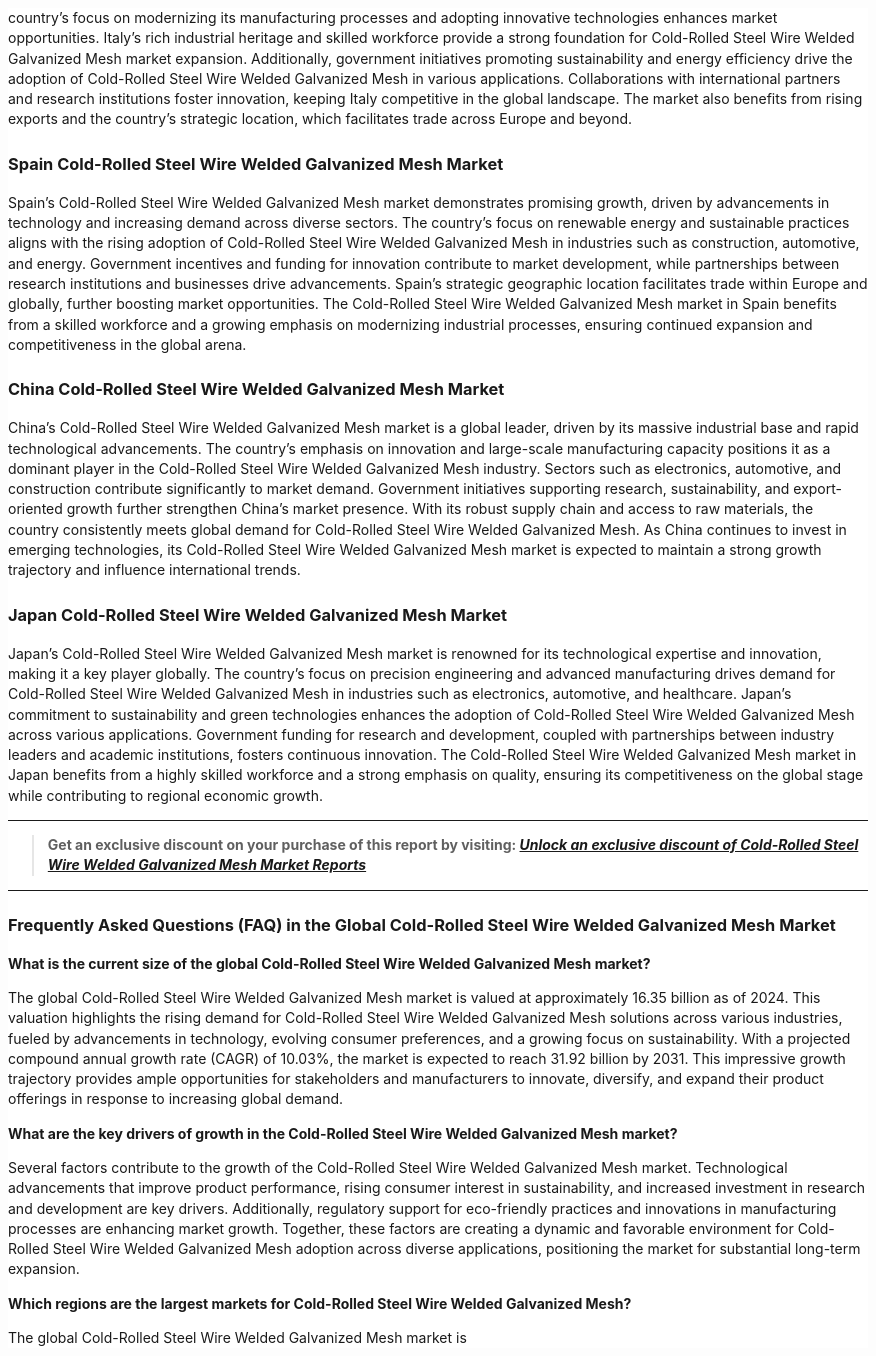 country&rsquo;s focus on modernizing its manufacturing processes and adopting innovative technologies enhances market opportunities. Italy&rsquo;s rich industrial heritage and skilled workforce provide a strong foundation for Cold-Rolled Steel Wire Welded Galvanized Mesh market expansion. Additionally, government initiatives promoting sustainability and energy efficiency drive the adoption of Cold-Rolled Steel Wire Welded Galvanized Mesh in various applications. Collaborations with international partners and research institutions foster innovation, keeping Italy competitive in the global landscape. The market also benefits from rising exports and the country&rsquo;s strategic location, which facilitates trade across Europe and beyond.</p><h3>Spain Cold-Rolled Steel Wire Welded Galvanized Mesh Market</h3><p>Spain&rsquo;s Cold-Rolled Steel Wire Welded Galvanized Mesh market demonstrates promising growth, driven by advancements in technology and increasing demand across diverse sectors. The country&rsquo;s focus on renewable energy and sustainable practices aligns with the rising adoption of Cold-Rolled Steel Wire Welded Galvanized Mesh in industries such as construction, automotive, and energy. Government incentives and funding for innovation contribute to market development, while partnerships between research institutions and businesses drive advancements. Spain&rsquo;s strategic geographic location facilitates trade within Europe and globally, further boosting market opportunities. The Cold-Rolled Steel Wire Welded Galvanized Mesh market in Spain benefits from a skilled workforce and a growing emphasis on modernizing industrial processes, ensuring continued expansion and competitiveness in the global arena.</p><h3>China Cold-Rolled Steel Wire Welded Galvanized Mesh Market</h3><p>China&rsquo;s Cold-Rolled Steel Wire Welded Galvanized Mesh market is a global leader, driven by its massive industrial base and rapid technological advancements. The country&rsquo;s emphasis on innovation and large-scale manufacturing capacity positions it as a dominant player in the Cold-Rolled Steel Wire Welded Galvanized Mesh industry. Sectors such as electronics, automotive, and construction contribute significantly to market demand. Government initiatives supporting research, sustainability, and export-oriented growth further strengthen China&rsquo;s market presence. With its robust supply chain and access to raw materials, the country consistently meets global demand for Cold-Rolled Steel Wire Welded Galvanized Mesh. As China continues to invest in emerging technologies, its Cold-Rolled Steel Wire Welded Galvanized Mesh market is expected to maintain a strong growth trajectory and influence international trends.</p><h3>Japan Cold-Rolled Steel Wire Welded Galvanized Mesh Market</h3><p>Japan&rsquo;s Cold-Rolled Steel Wire Welded Galvanized Mesh market is renowned for its technological expertise and innovation, making it a key player globally. The country&rsquo;s focus on precision engineering and advanced manufacturing drives demand for Cold-Rolled Steel Wire Welded Galvanized Mesh in industries such as electronics, automotive, and healthcare. Japan&rsquo;s commitment to sustainability and green technologies enhances the adoption of Cold-Rolled Steel Wire Welded Galvanized Mesh across various applications. Government funding for research and development, coupled with partnerships between industry leaders and academic institutions, fosters continuous innovation. The Cold-Rolled Steel Wire Welded Galvanized Mesh market in Japan benefits from a highly skilled workforce and a strong emphasis on quality, ensuring its competitiveness on the global stage while contributing to regional economic growth.</p><hr /><blockquote><p><strong>Get an exclusive discount on your purchase of this report by visiting: <em><a href="://marketresearchpulse.com/ask-for-discount/119312?utm_source=Github&amp;utm_medium=023">Unlock an exclusive discount of Cold-Rolled Steel Wire Welded Galvanized Mesh Market Reports</a></em>&nbsp;</strong></p></blockquote><hr /><h3>Frequently Asked Questions (FAQ) in the Global Cold-Rolled Steel Wire Welded Galvanized Mesh Market</h3><p><strong>What is the current size of the global Cold-Rolled Steel Wire Welded Galvanized Mesh market?</strong></p><p>The global Cold-Rolled Steel Wire Welded Galvanized Mesh market is valued at approximately 16.35 billion as of 2024. This valuation highlights the rising demand for Cold-Rolled Steel Wire Welded Galvanized Mesh solutions across various industries, fueled by advancements in technology, evolving consumer preferences, and a growing focus on sustainability. With a projected compound annual growth rate (CAGR) of 10.03%, the market is expected to reach 31.92 billion by 2031. This impressive growth trajectory provides ample opportunities for stakeholders and manufacturers to innovate, diversify, and expand their product offerings in response to increasing global demand.</p><p><strong>What are the key drivers of growth in the Cold-Rolled Steel Wire Welded Galvanized Mesh market?</strong></p><p>Several factors contribute to the growth of the Cold-Rolled Steel Wire Welded Galvanized Mesh market. Technological advancements that improve product performance, rising consumer interest in sustainability, and increased investment in research and development are key drivers. Additionally, regulatory support for eco-friendly practices and innovations in manufacturing processes are enhancing market growth. Together, these factors are creating a dynamic and favorable environment for Cold-Rolled Steel Wire Welded Galvanized Mesh adoption across diverse applications, positioning the market for substantial long-term expansion.</p><p><strong>Which regions are the largest markets for Cold-Rolled Steel Wire Welded Galvanized Mesh?</strong></p><p>The global Cold-Rolled Steel Wire Welded Galvanized Mesh market is
